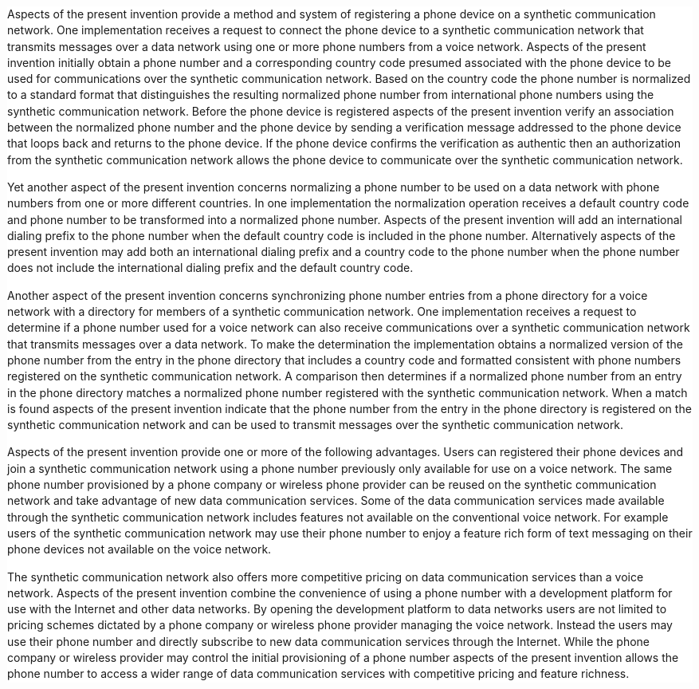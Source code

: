 Aspects of the present invention provide a method and system of registering a phone device on a synthetic communication network. One implementation receives a request to connect the phone device to a synthetic communication network that transmits messages over a data network using one or more phone numbers from a voice network. Aspects of the present invention initially obtain a phone number and a corresponding country code presumed associated with the phone device to be used for communications over the synthetic communication network. Based on the country code the phone number is normalized to a standard format that distinguishes the resulting normalized phone number from international phone numbers using the synthetic communication network. Before the phone device is registered aspects of the present invention verify an association between the normalized phone number and the phone device by sending a verification message addressed to the phone device that loops back and returns to the phone device. If the phone device confirms the verification as authentic then an authorization from the synthetic communication network allows the phone device to communicate over the synthetic communication network.

Yet another aspect of the present invention concerns normalizing a phone number to be used on a data network with phone numbers from one or more different countries. In one implementation the normalization operation receives a default country code and phone number to be transformed into a normalized phone number. Aspects of the present invention will add an international dialing prefix to the phone number when the default country code is included in the phone number. Alternatively aspects of the present invention may add both an international dialing prefix and a country code to the phone number when the phone number does not include the international dialing prefix and the default country code.

Another aspect of the present invention concerns synchronizing phone number entries from a phone directory for a voice network with a directory for members of a synthetic communication network. One implementation receives a request to determine if a phone number used for a voice network can also receive communications over a synthetic communication network that transmits messages over a data network. To make the determination the implementation obtains a normalized version of the phone number from the entry in the phone directory that includes a country code and formatted consistent with phone numbers registered on the synthetic communication network. A comparison then determines if a normalized phone number from an entry in the phone directory matches a normalized phone number registered with the synthetic communication network. When a match is found aspects of the present invention indicate that the phone number from the entry in the phone directory is registered on the synthetic communication network and can be used to transmit messages over the synthetic communication network.

Aspects of the present invention provide one or more of the following advantages. Users can registered their phone devices and join a synthetic communication network using a phone number previously only available for use on a voice network. The same phone number provisioned by a phone company or wireless phone provider can be reused on the synthetic communication network and take advantage of new data communication services. Some of the data communication services made available through the synthetic communication network includes features not available on the conventional voice network. For example users of the synthetic communication network may use their phone number to enjoy a feature rich form of text messaging on their phone devices not available on the voice network.

The synthetic communication network also offers more competitive pricing on data communication services than a voice network. Aspects of the present invention combine the convenience of using a phone number with a development platform for use with the Internet and other data networks. By opening the development platform to data networks users are not limited to pricing schemes dictated by a phone company or wireless phone provider managing the voice network. Instead the users may use their phone number and directly subscribe to new data communication services through the Internet. While the phone company or wireless provider may control the initial provisioning of a phone number aspects of the present invention allows the phone number to access a wider range of data communication services with competitive pricing and feature richness.
